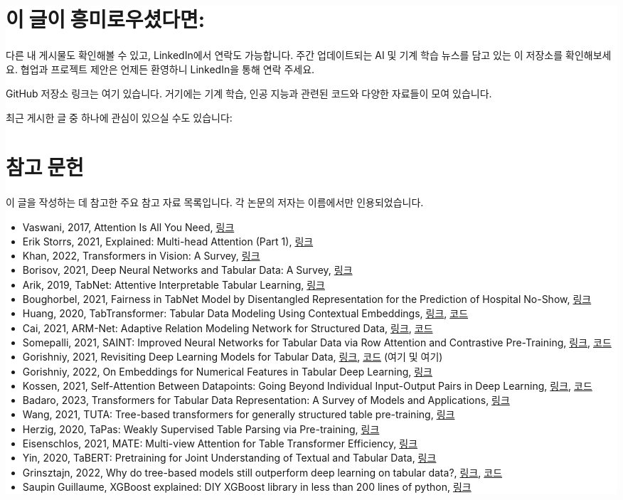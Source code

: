 # 이 글이 흥미로우셨다면:



<ins class="adsbygoogle"
     style="display:block"
     data-ad-client="ca-pub-4877378276818686"
     data-ad-slot="1107185301"
     data-ad-format="auto"
     data-full-width-responsive="true"></ins>

<script>
     (adsbygoogle = window.adsbygoogle || []).push({});
</script>

다른 내 게시물도 확인해볼 수 있고, LinkedIn에서 연락도 가능합니다. 주간 업데이트되는 AI 및 기계 학습 뉴스를 담고 있는 이 저장소를 확인해보세요. 협업과 프로젝트 제안은 언제든 환영하니 LinkedIn을 통해 연락 주세요.

GitHub 저장소 링크는 여기 있습니다. 거기에는 기계 학습, 인공 지능과 관련된 코드와 다양한 자료들이 모여 있습니다.

최근 게시한 글 중 하나에 관심이 있으실 수도 있습니다:

# 참고 문헌



<ins class="adsbygoogle"
     style="display:block"
     data-ad-client="ca-pub-4877378276818686"
     data-ad-slot="1107185301"
     data-ad-format="auto"
     data-full-width-responsive="true"></ins>

<script>
     (adsbygoogle = window.adsbygoogle || []).push({});
</script>

이 글을 작성하는 데 참고한 주요 참고 자료 목록입니다. 각 논문의 저자는 이름에서만 인용되었습니다.

- Vaswani, 2017, Attention Is All You Need, [링크](링크)
- Erik Storrs, 2021, Explained: Multi-head Attention (Part 1), [링크](링크)
- Khan, 2022, Transformers in Vision: A Survey, [링크](링크)
- Borisov, 2021, Deep Neural Networks and Tabular Data: A Survey, [링크](링크)
- Arik, 2019, TabNet: Attentive Interpretable Tabular Learning, [링크](링크)
- Boughorbel, 2021, Fairness in TabNet Model by Disentangled Representation for the Prediction of Hospital No-Show, [링크](링크)
- Huang, 2020, TabTransformer: Tabular Data Modeling Using Contextual Embeddings, [링크](링크), [코드](코드)
- Cai, 2021, ARM-Net: Adaptive Relation Modeling Network for Structured Data, [링크](링크), [코드](코드)
- Somepalli, 2021, SAINT: Improved Neural Networks for Tabular Data via Row Attention and Contrastive Pre-Training, [링크](링크), [코드](코드)
- Gorishniy, 2021, Revisiting Deep Learning Models for Tabular Data, [링크](링크), [코드](코드) (여기 및 여기)
- Gorishniy, 2022, On Embeddings for Numerical Features in Tabular Deep Learning, [링크](링크)
- Kossen, 2021, Self-Attention Between Datapoints: Going Beyond Individual Input-Output Pairs in Deep Learning, [링크](링크), [코드](코드)
- Badaro, 2023, Transformers for Tabular Data Representation: A Survey of Models and Applications, [링크](링크)
- Wang, 2021, TUTA: Tree-based transformers for generally structured table pre-training, [링크](링크)
- Herzig, 2020, TaPas: Weakly Supervised Table Parsing via Pre-training, [링크](링크)
- Eisenschlos, 2021, MATE: Multi-view Attention for Table Transformer Efficiency, [링크](링크)
- Yin, 2020, TaBERT: Pretraining for Joint Understanding of Textual and Tabular Data, [링크](링크)
- Grinsztajn, 2022, Why do tree-based models still outperform deep learning on tabular data?, [링크](링크), [코드](코드)
- Saupin Guillaume, XGBoost explained: DIY XGBoost library in less than 200 lines of python, [링크](링크)
